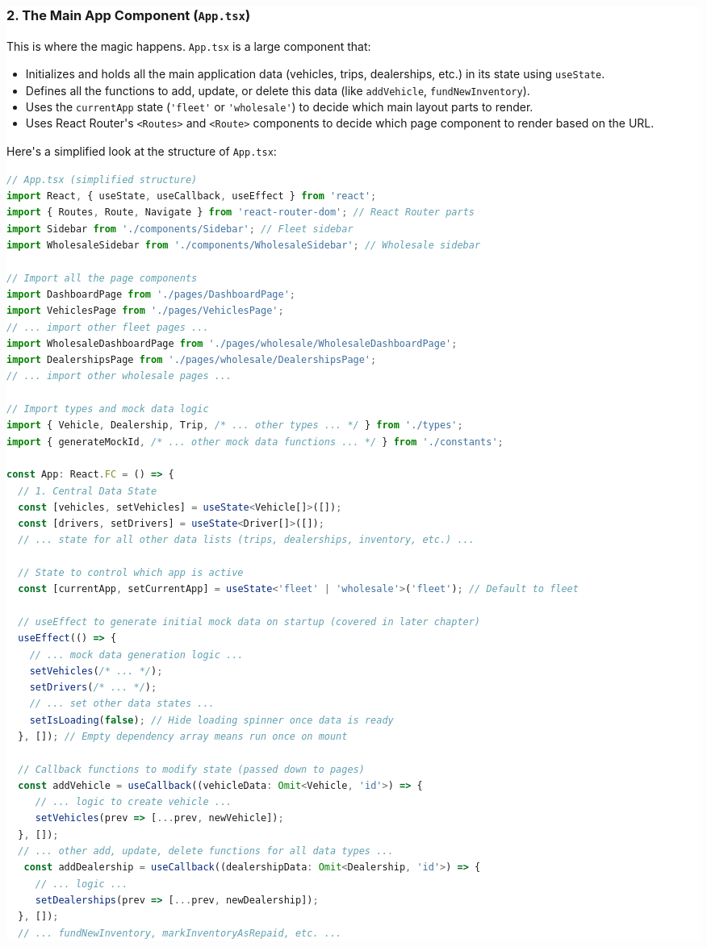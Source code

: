 ### 2. The Main App Component (`App.tsx`)

This is where the magic happens. `App.tsx` is a large component that:

*   Initializes and holds all the main application data (vehicles, trips, dealerships, etc.) in its state using `useState`.
*   Defines all the functions to add, update, or delete this data (like `addVehicle`, `fundNewInventory`).
*   Uses the `currentApp` state (`'fleet'` or `'wholesale'`) to decide which main layout parts to render.
*   Uses React Router's `<Routes>` and `<Route>` components to decide which page component to render based on the URL.

Here's a simplified look at the structure of `App.tsx`:

```typescript
// App.tsx (simplified structure)
import React, { useState, useCallback, useEffect } from 'react';
import { Routes, Route, Navigate } from 'react-router-dom'; // React Router parts
import Sidebar from './components/Sidebar'; // Fleet sidebar
import WholesaleSidebar from './components/WholesaleSidebar'; // Wholesale sidebar

// Import all the page components
import DashboardPage from './pages/DashboardPage';
import VehiclesPage from './pages/VehiclesPage';
// ... import other fleet pages ...
import WholesaleDashboardPage from './pages/wholesale/WholesaleDashboardPage';
import DealershipsPage from './pages/wholesale/DealershipsPage';
// ... import other wholesale pages ...

// Import types and mock data logic
import { Vehicle, Dealership, Trip, /* ... other types ... */ } from './types';
import { generateMockId, /* ... other mock data functions ... */ } from './constants';

const App: React.FC = () => {
  // 1. Central Data State
  const [vehicles, setVehicles] = useState<Vehicle[]>([]);
  const [drivers, setDrivers] = useState<Driver[]>([]);
  // ... state for all other data lists (trips, dealerships, inventory, etc.) ...

  // State to control which app is active
  const [currentApp, setCurrentApp] = useState<'fleet' | 'wholesale'>('fleet'); // Default to fleet

  // useEffect to generate initial mock data on startup (covered in later chapter)
  useEffect(() => {
    // ... mock data generation logic ...
    setVehicles(/* ... */);
    setDrivers(/* ... */);
    // ... set other data states ...
    setIsLoading(false); // Hide loading spinner once data is ready
  }, []); // Empty dependency array means run once on mount

  // Callback functions to modify state (passed down to pages)
  const addVehicle = useCallback((vehicleData: Omit<Vehicle, 'id'>) => {
     // ... logic to create vehicle ...
     setVehicles(prev => [...prev, newVehicle]);
  }, []);
  // ... other add, update, delete functions for all data types ...
   const addDealership = useCallback((dealershipData: Omit<Dealership, 'id'>) => {
     // ... logic ...
     setDealerships(prev => [...prev, newDealership]);
  }, []);
  // ... fundNewInventory, markInventoryAsRepaid, etc. ...


```